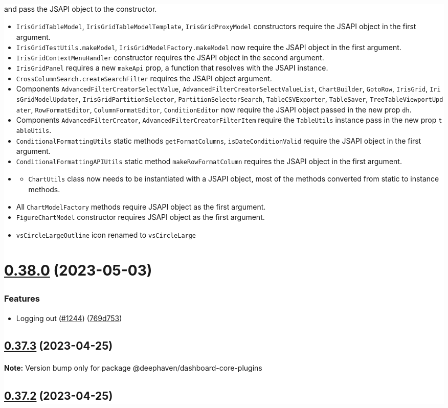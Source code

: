   and pass the JSAPI object to the constructor.
* `IrisGridTableModel`, `IrisGridTableModelTemplate`,
  `IrisGridProxyModel` constructors require the JSAPI object in the first
  argument.
* `IrisGridTestUtils.makeModel`, `IrisGridModelFactory.makeModel` now
  require the JSAPI object in the first argument.
* `IrisGridContextMenuHandler` constructor requires the JSAPI object in
  the second argument.
* `IrisGridPanel` requires a new `makeApi` prop, a function that
  resolves with the JSAPI instance.
* `CrossColumnSearch.createSearchFilter` requires the JSAPI object
  argument.
* Components `AdvancedFilterCreatorSelectValue`,
  `AdvancedFilterCreatorSelectValueList`, `ChartBuilder`, `GotoRow`,
  `IrisGrid`, `IrisGridModelUpdater`, `IrisGridPartitionSelector`,
  `PartitionSelectorSearch`, `TableCSVExporter`, `TableSaver`,
  `TreeTableViewportUpdater`, `RowFormatEditor`, `ColumnFormatEditor`,
  `ConditionEditor` now require the JSAPI object passed in the new prop
  `dh`.
* Components `AdvancedFilterCreator`, `AdvancedFilterCreatorFilterItem`
  require the `TableUtils` instance pass in the new prop `tableUtils`.
* `ConditionalFormattingUtils` static methods `getFormatColumns`,
  `isDateConditionValid` require the JSAPI object in the first argument.
* `ConditionalFormattingAPIUtils` static method `makeRowFormatColumn`
  requires the JSAPI object in the first argument.

- - `ChartUtils` class now needs to be instantiated with a JSAPI object,
    most of the methods converted from static to instance methods.

* All `ChartModelFactory` methods require JSAPI object as the first
  argument.
* `FigureChartModel` constructor requires JSAPI object as the first
  argument.

- `vsCircleLargeOutline` icon renamed to `vsCircleLarge`

# [0.38.0](https://github.com/deephaven/web-client-ui/compare/v0.37.3...v0.38.0) (2023-05-03)

### Features

- Logging out ([#1244](https://github.com/deephaven/web-client-ui/issues/1244)) ([769d753](https://github.com/deephaven/web-client-ui/commit/769d7533cc2e840c83e2189d7ae20dce61eff3be))

## [0.37.3](https://github.com/deephaven/web-client-ui/compare/v0.37.2...v0.37.3) (2023-04-25)

**Note:** Version bump only for package @deephaven/dashboard-core-plugins

## [0.37.2](https://github.com/deephaven/web-client-ui/compare/v0.37.1...v0.37.2) (2023-04-25)

